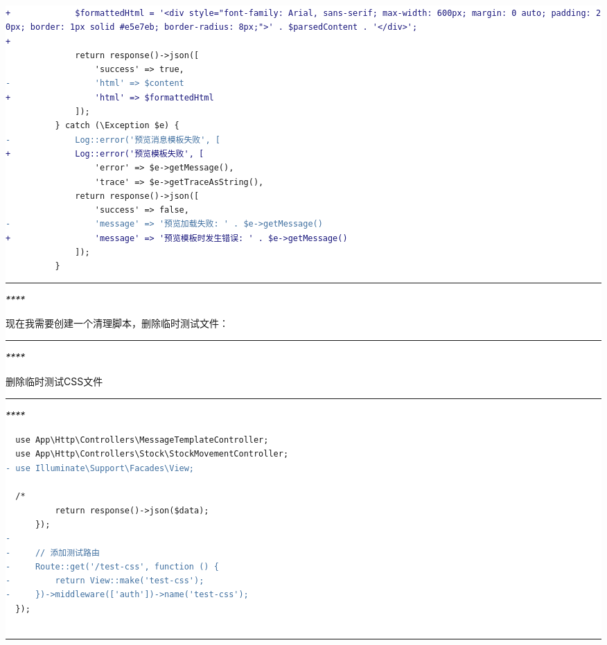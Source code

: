 ```diff
+             $formattedHtml = '<div style="font-family: Arial, sans-serif; max-width: 600px; margin: 0 auto; padding: 20px; border: 1px solid #e5e7eb; border-radius: 8px;">' . $parsedContent . '</div>';
+             
              return response()->json([
                  'success' => true,
-                 'html' => $content
+                 'html' => $formattedHtml
              ]);
          } catch (\Exception $e) {
-             Log::error('预览消息模板失败', [
+             Log::error('预览模板失败', [
                  'error' => $e->getMessage(),
                  'trace' => $e->getTraceAsString(),
              return response()->json([
                  'success' => false,
-                 'message' => '预览加载失败: ' . $e->getMessage()
+                 'message' => '预览模板时发生错误: ' . $e->getMessage()
              ]);
          }
```

---

_****_

现在我需要创建一个清理脚本，删除临时测试文件：

---

_****_

删除临时测试CSS文件

---

_****_

```diff
  use App\Http\Controllers\MessageTemplateController;
  use App\Http\Controllers\Stock\StockMovementController;
- use Illuminate\Support\Facades\View;
  
  /*
          return response()->json($data);
      });
- 
-     // 添加测试路由
-     Route::get('/test-css', function () {
-         return View::make('test-css');
-     })->middleware(['auth'])->name('test-css');
  });
  
```

---